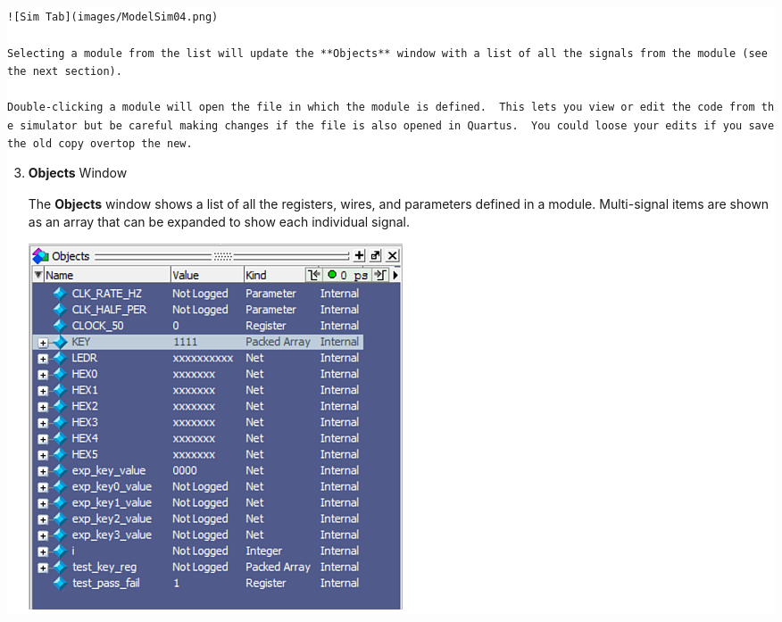 	![Sim Tab](images/ModelSim04.png)

	Selecting a module from the list will update the **Objects** window with a list of all the signals from the module (see the next section).

	Double-clicking a module will open the file in which the module is defined.  This lets you view or edit the code from the simulator but be careful making changes if the file is also opened in Quartus.  You could loose your edits if you save the old copy overtop the new.

3. **Objects** Window

	The **Objects** window shows a list of all the registers, wires, and parameters defined in a module.  Multi-signal items are shown as an array that can be expanded to show each individual signal.

	![Objects Window](images/ModelSim05.png)
